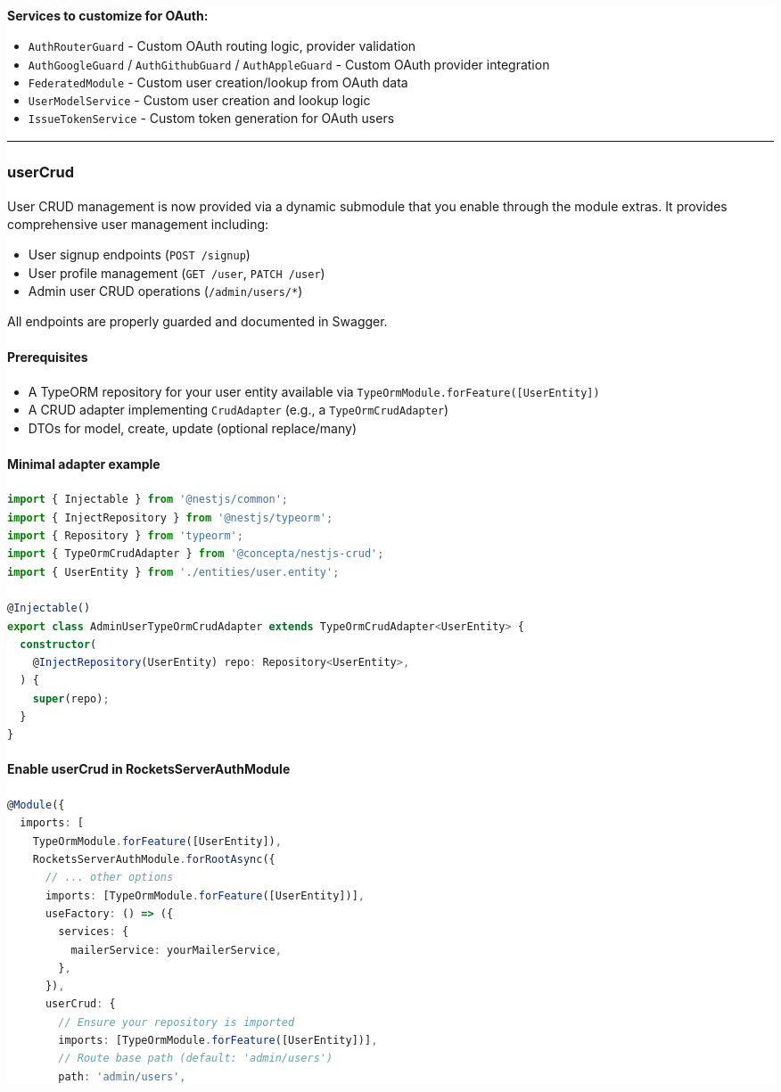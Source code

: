 **Services to customize for OAuth:**

- `AuthRouterGuard` - Custom OAuth routing logic, provider validation
- `AuthGoogleGuard` / `AuthGithubGuard` / `AuthAppleGuard` - Custom OAuth
provider integration
- `FederatedModule` - Custom user creation/lookup from OAuth data
- `UserModelService` - Custom user creation and lookup logic
- `IssueTokenService` - Custom token generation for OAuth users

---

### userCrud

User CRUD management is now provided via a dynamic submodule that you enable
through the module extras. It provides comprehensive user management including:

- User signup endpoints (`POST /signup`)
- User profile management (`GET /user`, `PATCH /user`)
- Admin user CRUD operations (`/admin/users/*`)

All endpoints are properly guarded and documented in Swagger.

#### Prerequisites

- A TypeORM repository for your user entity available via
  `TypeOrmModule.forFeature([UserEntity])`
- A CRUD adapter implementing `CrudAdapter` (e.g., a `TypeOrmCrudAdapter`)
- DTOs for model, create, update (optional replace/many)

#### Minimal adapter example

```typescript
import { Injectable } from '@nestjs/common';
import { InjectRepository } from '@nestjs/typeorm';
import { Repository } from 'typeorm';
import { TypeOrmCrudAdapter } from '@concepta/nestjs-crud';
import { UserEntity } from './entities/user.entity';

@Injectable()
export class AdminUserTypeOrmCrudAdapter extends TypeOrmCrudAdapter<UserEntity> {
  constructor(
    @InjectRepository(UserEntity) repo: Repository<UserEntity>,
  ) {
    super(repo);
  }
}
```

#### Enable userCrud in RocketsServerAuthModule

```typescript
@Module({
  imports: [
    TypeOrmModule.forFeature([UserEntity]),
    RocketsServerAuthModule.forRootAsync({
      // ... other options
      imports: [TypeOrmModule.forFeature([UserEntity])],
      useFactory: () => ({
        services: {
          mailerService: yourMailerService,
        },
      }),
      userCrud: {
        // Ensure your repository is imported
        imports: [TypeOrmModule.forFeature([UserEntity])],
        // Route base path (default: 'admin/users')
        path: 'admin/users',
```